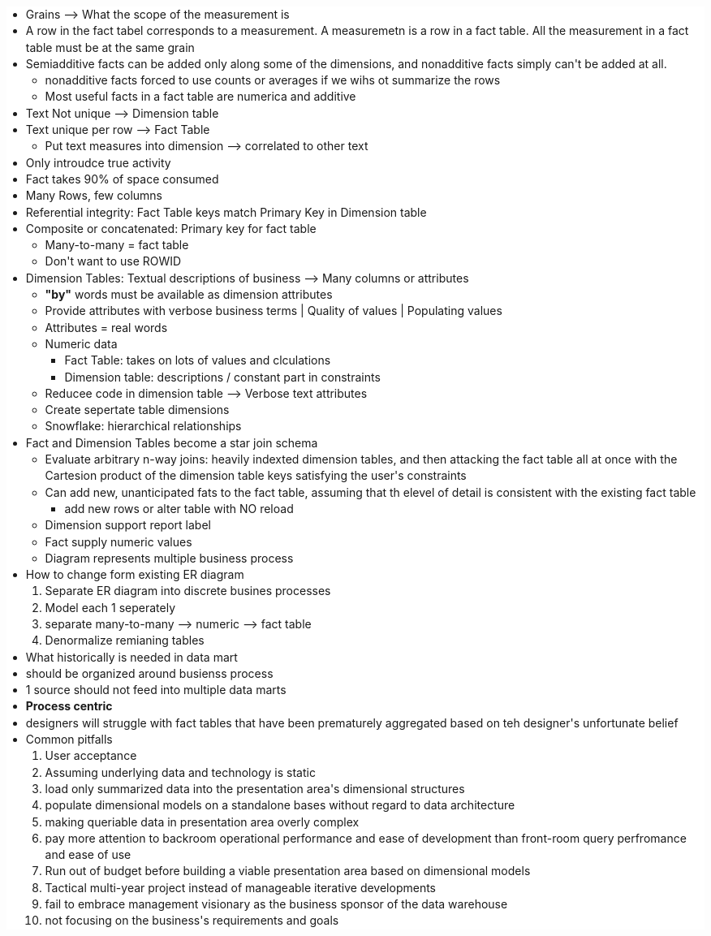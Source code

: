   * Grains --> What the scope of the measurement is 
  * A row in the fact tabel corresponds to a measurement.  A measuremetn is a row in a fact table. All the measurement in a fact table must be at the same grain
  * Semiadditive facts can be added only along some of the dimensions, and nonadditive facts simply can't be added at all.
    * nonadditive facts forced to use counts or averages if we wihs ot summarize the rows
    * Most useful facts in a fact table are numerica and additive
  * Text Not unique --> Dimension table
  * Text unique per row --> Fact Table
    * Put text measures into dimension --> correlated to other text
  * Only introudce true activity
  * Fact takes 90% of space consumed
  * Many Rows, few columns
  * Referential integrity: Fact Table keys match Primary Key in Dimension table
  * Composite or concatenated: Primary key for fact table
    * Many-to-many = fact table
    * Don't want to use ROWID
* Dimension Tables: Textual descriptions of business --> Many columns or attributes
  * **"by"** words must be available as dimension attributes
  * Provide attributes with verbose business terms | Quality of values | Populating values
  * Attributes = real words
  * Numeric data
    * Fact Table: takes on lots of values and clculations
    * Dimension table: descriptions / constant part in constraints
  * Reducee code in dimension table --> Verbose text attributes
  * Create sepertate table dimensions
  * Snowflake: hierarchical relationships
* Fact and Dimension Tables become a star join schema
  * Evaluate arbitrary n-way joins: heavily indexted dimension tables, and then attacking the fact table all at once with the Cartesion product of the dimension table keys satisfying the user's constraints
  * Can add new, unanticipated fats to the fact table, assuming that th elevel of detail is consistent with the existing fact table
    * add new rows or alter table with NO reload
  * Dimension support report label 
  * Fact supply numeric values 
  * Diagram represents multiple business process
* How to change form existing ER diagram
  1. Separate ER diagram into discrete busines processes
  2. Model each 1 seperately
  3. separate many-to-many --> numeric --> fact table
  4. Denormalize remianing tables 
* What historically is needed in data mart
* should be organized around busienss process
* 1 source should not feed into multiple data marts
* **Process centric**
* designers will struggle with fact tables that have been prematurely aggregated based on teh designer's unfortunate belief
* Common pitfalls
  1. User acceptance
  2. Assuming underlying data and technology is static
  3. load only summarized data into the presentation area's dimensional structures
  4. populate dimensional models on a standalone bases without regard to data architecture
  5. making queriable data in presentation area overly complex
  6. pay more attention to backroom operational performance and ease of development than front-room query perfromance and ease of use
  7. Run out of budget before building a viable presentation area based on dimensional models
  8. Tactical multi-year project instead of manageable iterative developments
  9. fail to embrace management visionary as the business sponsor of the data warehouse
  10. not focusing on the business's requirements and goals
  